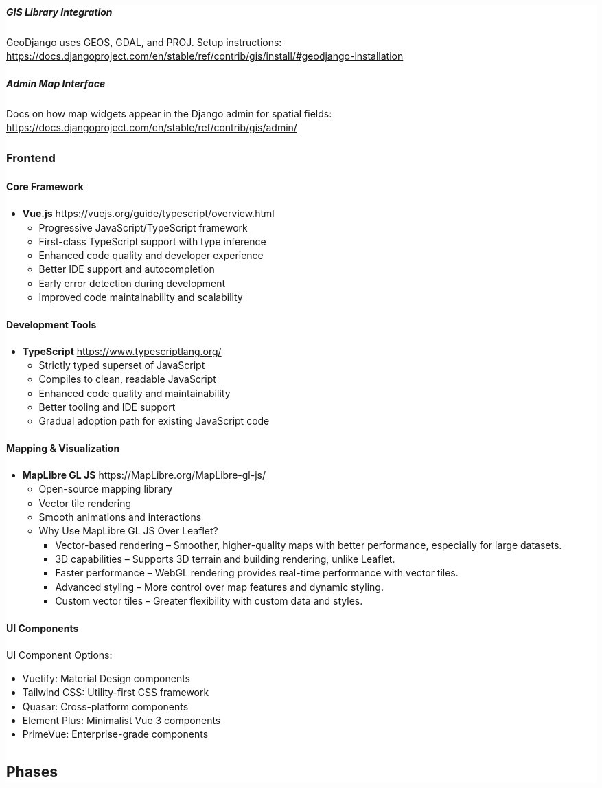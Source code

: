 ##### _GIS Library Integration_
GeoDjango uses GEOS, GDAL, and PROJ. Setup instructions:
<https://docs.djangoproject.com/en/stable/ref/contrib/gis/install/#geodjango-installation>

##### _Admin Map Interface_
Docs on how map widgets appear in the Django admin for spatial fields:
<https://docs.djangoproject.com/en/stable/ref/contrib/gis/admin/>


### Frontend
#### Core Framework
- **Vue.js** <https://vuejs.org/guide/typescript/overview.html>
  - Progressive JavaScript/TypeScript framework
  - First-class TypeScript support with type inference
  - Enhanced code quality and developer experience
  - Better IDE support and autocompletion
  - Early error detection during development
  - Improved code maintainability and scalability

#### Development Tools
- **TypeScript** <https://www.typescriptlang.org/>
  - Strictly typed superset of JavaScript
  - Compiles to clean, readable JavaScript
  - Enhanced code quality and maintainability
  - Better tooling and IDE support
  - Gradual adoption path for existing JavaScript code

#### Mapping & Visualization
- **MapLibre GL JS** <https://MapLibre.org/MapLibre-gl-js/>
  - Open-source mapping library
  - Vector tile rendering
  - Smooth animations and interactions
  - Why Use MapLibre GL JS Over Leaflet?
    - Vector-based rendering – Smoother, higher-quality maps with better performance, especially for large datasets.
    - 3D capabilities – Supports 3D terrain and building rendering, unlike Leaflet.
    - Faster performance – WebGL rendering provides real-time performance with vector tiles.
    - Advanced styling – More control over map features and dynamic styling.
    - Custom vector tiles – Greater flexibility with custom data and styles.

#### UI Components

UI Component Options:
- Vuetify: Material Design components
- Tailwind CSS: Utility-first CSS framework
- Quasar: Cross-platform components
- Element Plus: Minimalist Vue 3 components
- PrimeVue: Enterprise-grade components

## Phases
